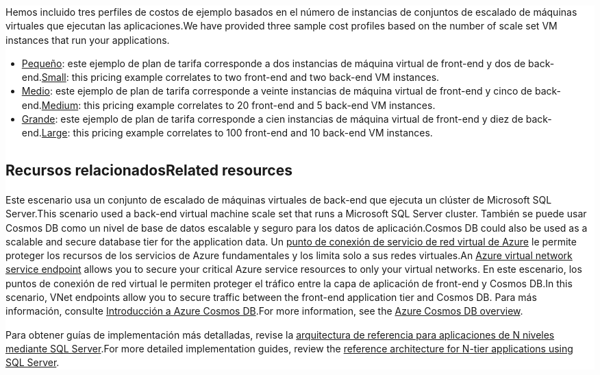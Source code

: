 <span data-ttu-id="46f38-195">Hemos incluido tres perfiles de costos de ejemplo basados en el número de instancias de conjuntos de escalado de máquinas virtuales que ejecutan las aplicaciones.</span><span class="sxs-lookup"><span data-stu-id="46f38-195">We have provided three sample cost profiles based on the number of scale set VM instances that run your applications.</span></span>

- <span data-ttu-id="46f38-196">[Pequeño][small-pricing]: este ejemplo de plan de tarifa corresponde a dos instancias de máquina virtual de front-end y dos de back-end.</span><span class="sxs-lookup"><span data-stu-id="46f38-196">[Small][small-pricing]: this pricing example correlates to two front-end and two back-end VM instances.</span></span>
- <span data-ttu-id="46f38-197">[Medio][medium-pricing]: este ejemplo de plan de tarifa corresponde a veinte instancias de máquina virtual de front-end y cinco de back-end.</span><span class="sxs-lookup"><span data-stu-id="46f38-197">[Medium][medium-pricing]: this pricing example correlates to 20 front-end and 5 back-end VM instances.</span></span>
- <span data-ttu-id="46f38-198">[Grande][large-pricing]: este ejemplo de plan de tarifa corresponde a cien instancias de máquina virtual de front-end y diez de back-end.</span><span class="sxs-lookup"><span data-stu-id="46f38-198">[Large][large-pricing]: this pricing example correlates to 100 front-end and 10 back-end VM instances.</span></span>

## <a name="related-resources"></a><span data-ttu-id="46f38-199">Recursos relacionados</span><span class="sxs-lookup"><span data-stu-id="46f38-199">Related resources</span></span>

<span data-ttu-id="46f38-200">Este escenario usa un conjunto de escalado de máquinas virtuales de back-end que ejecuta un clúster de Microsoft SQL Server.</span><span class="sxs-lookup"><span data-stu-id="46f38-200">This scenario used a back-end virtual machine scale set that runs a Microsoft SQL Server cluster.</span></span> <span data-ttu-id="46f38-201">También se puede usar Cosmos DB como un nivel de base de datos escalable y seguro para los datos de aplicación.</span><span class="sxs-lookup"><span data-stu-id="46f38-201">Cosmos DB could also be used as a scalable and secure database tier for the application data.</span></span> <span data-ttu-id="46f38-202">Un [punto de conexión de servicio de red virtual de Azure][vnetendpoint-docs] le permite proteger los recursos de los servicios de Azure fundamentales y los limita solo a sus redes virtuales.</span><span class="sxs-lookup"><span data-stu-id="46f38-202">An [Azure virtual network service endpoint][vnetendpoint-docs] allows you to secure your critical Azure service resources to only your virtual networks.</span></span> <span data-ttu-id="46f38-203">En este escenario, los puntos de conexión de red virtual le permiten proteger el tráfico entre la capa de aplicación de front-end y Cosmos DB.</span><span class="sxs-lookup"><span data-stu-id="46f38-203">In this scenario, VNet endpoints allow you to secure traffic between the front-end application tier and Cosmos DB.</span></span> <span data-ttu-id="46f38-204">Para más información, consulte [Introducción a Azure Cosmos DB](/azure/cosmos-db/introduction).</span><span class="sxs-lookup"><span data-stu-id="46f38-204">For more information, see the [Azure Cosmos DB overview](/azure/cosmos-db/introduction).</span></span>

<span data-ttu-id="46f38-205">Para obtener guías de implementación más detalladas, revise la [arquitectura de referencia para aplicaciones de N niveles mediante SQL Server][ntiersql-ra].</span><span class="sxs-lookup"><span data-stu-id="46f38-205">For more detailed implementation guides, review the [reference architecture for N-tier applications using SQL Server][ntiersql-ra].</span></span>


[appgateway-docs]: /azure/application-gateway/overview
[architecture]: ./media/architecture-regulated-multitier-app.png
[autoscaling]: /azure/architecture/best-practices/auto-scaling
[availability]: ../../checklist/availability.md
[cloudwitness-docs]: /windows-server/failover-clustering/deploy-cloud-witness
[loadbalancer-docs]: /azure/load-balancer/load-balancer-overview
[nsg-docs]: /azure/virtual-network/security-overview
[ntiersql-ra]: /azure/architecture/reference-architectures/n-tier/n-tier-sql-server
[resiliency]: /azure/architecture/resiliency/
[security]: /azure/security/
[scalability]: /azure/architecture/checklist/scalability
[scaleset-docs]: /azure/virtual-machine-scale-sets/overview
[sqlalwayson-docs]: /sql/database-engine/availability-groups/windows/overview-of-always-on-availability-groups-sql-server
[vmssautoscale-docs]: /azure/virtual-machine-scale-sets/virtual-machine-scale-sets-autoscale-overview
[vnet-docs]: /azure/virtual-network/virtual-networks-overview
[vnetendpoint-docs]: /azure/virtual-network/virtual-network-service-endpoints-overview
[pci-dss]: /azure/security/blueprints/pcidss-iaaswa-overview
[dmz]: /azure/virtual-network/virtual-networks-dmz-nsg
[sql-linux]: /sql/linux/sql-server-linux-overview?view=sql-server-linux-2017
[cloud-witness]: /windows-server/failover-clustering/deploy-cloud-witness
[small-pricing]: https://azure.com/e/711bbfcbbc884ef8aa91cdf0f2caff72
[medium-pricing]: https://azure.com/e/b622d82d79b34b8398c4bce35477856f
[large-pricing]: https://azure.com/e/1d99d8b92f90496787abecffa1473a93
